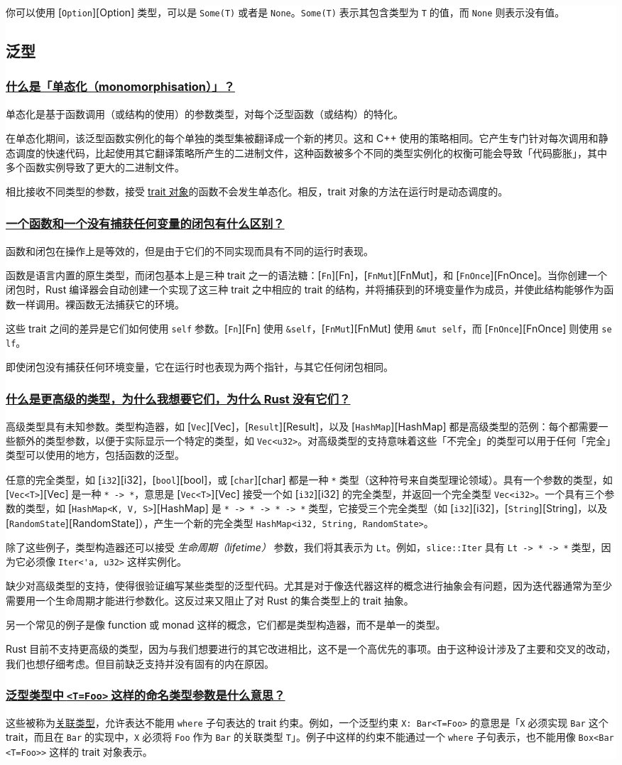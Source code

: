 你可以使用 [`Option`][Option] 类型，可以是 `Some(T)` 或者是 `None`。`Some(T)` 表示其包含类型为 `T` 的值，而 `None` 则表示没有值。

<h2 id="generics">泛型</h2>

<h3><a href="#what-is-monomorphisation" name="what-is-monomorphisation">
什么是「单态化（monomorphisation）」？
</a></h3>

单态化是基于函数调用（或结构的使用）的参数类型，对每个泛型函数（或结构）的特化。

在单态化期间，该泛型函数实例化的每个单独的类型集被翻译成一个新的拷贝。这和 C++ 使用的策略相同。它产生专门针对每次调用和静态调度的快速代码，比起使用其它翻译策略所产生的二进制文件，这种函数被多个不同的类型实例化的权衡可能会导致「代码膨胀」，其中多个函数实例导致了更大的二进制文件。

相比接收不同类型的参数，接受 [trait 对象](https://doc.rust-lang.org/book/trait-objects.html)的函数不会发生单态化。相反，trait 对象的方法在运行时是动态调度的。

<h3><a href="#whats-the-difference-between-a-function-and-a-closure-that-doesnt-capture" name="whats-the-difference-between-a-function-and-a-closure-that-doesnt-capture">
一个函数和一个没有捕获任何变量的闭包有什么区别？
</a></h3>

函数和闭包在操作上是等效的，但是由于它们的不同实现而具有不同的运行时表现。

函数是语言内置的原生类型，而闭包基本上是三种 trait 之一的语法糖：[`Fn`][Fn]，[`FnMut`][FnMut]，和 [`FnOnce`][FnOnce]。当你创建一个闭包时，Rust 编译器会自动创建一个实现了这三种 trait 之中相应的 trait 的结构，并将捕获到的环境变量作为成员，并使此结构能够作为函数一样调用。裸函数无法捕获它的环境。

这些 trait 之间的差异是它们如何使用 `self` 参数。[`Fn`][Fn] 使用 `&self`，[`FnMut`][FnMut] 使用 `&mut self`，而 [`FnOnce`][FnOnce] 则使用 `self`。

即使闭包没有捕获任何环境变量，它在运行时也表现为两个指针，与其它任何闭包相同。

<h3><a href="#what-are-higher-kinded-types" name="what-are-higher-kinded-types">
什么是更高级的类型，为什么我想要它们，为什么 Rust 没有它们？
</a></h3>

高级类型具有未知参数。类型构造器，如 [`Vec`][Vec]，[`Result`][Result]，以及 [`HashMap`][HashMap] 都是高级类型的范例：每个都需要一些额外的类型参数，以便于实际显示一个特定的类型，如 `Vec<u32>`。对高级类型的支持意味着这些「不完全」的类型可以用于任何「完全」类型可以使用的地方，包括函数的泛型。

任意的完全类型，如 [`i32`][i32]，[`bool`][bool]，或 [`char`][char] 都是一种 `*` 类型（这种符号来自类型理论领域）。具有一个参数的类型，如 [`Vec<T>`][Vec] 是一种 `* -> *`，意思是 [`Vec<T>`][Vec] 接受一个如 [`i32`][i32] 的完全类型，并返回一个完全类型 `Vec<i32>`。一个具有三个参数的类型，如 [`HashMap<K, V, S>`][HashMap] 是 `* -> * -> * -> *` 类型，它接受三个完全类型（如 [`i32`][i32]，[`String`][String]，以及 [`RandomState`][RandomState]），产生一个新的完全类型 `HashMap<i32, String, RandomState>`。

除了这些例子，类型构造器还可以接受 *生命周期（lifetime）* 参数，我们将其表示为 `Lt`。例如，`slice::Iter` 具有 `Lt -> * -> *` 类型，因为它必须像 `Iter<'a, u32>` 这样实例化。

缺少对高级类型的支持，使得很验证编写某些类型的泛型代码。尤其是对于像迭代器这样的概念进行抽象会有问题，因为迭代器通常为至少需要用一个生命周期才能进行参数化。这反过来又阻止了对 Rust 的集合类型上的 trait 抽象。

另一个常见的例子是像 function 或 monad 这样的概念，它们都是类型构造器，而不是单一的类型。

Rust 目前不支持更高级的类型，因为与我们想要进行的其它改进相比，这不是一个高优先的事项。由于这种设计涉及了主要和交叉的改动，我们也想仔细考虑。但目前缺乏支持并没有固有的内在原因。

<h3><a href="#what-do-named-type-parameters-in-generic-types-mean" name="what-do-named-type-parameters-in-generic-types-mean">
泛型类型中 <code>&lt;T=Foo&gt;</code> 这样的命名类型参数是什么意思？
</a></h3>

这些被称为[关联类型](https://doc.rust-lang.org/stable/book/associated-types.html)，允许表达不能用 `where` 子句表达的 trait 约束。例如，一个泛型约束 `X: Bar<T=Foo>` 的意思是「`X` 必须实现 `Bar` 这个 trait，而且在 `Bar` 的实现中，`X` 必须将 `Foo` 作为 `Bar` 的关联类型 `T`」。例子中这样的约束不能通过一个 `where` 子句表示，也不能用像 `Box<Bar<T=Foo>>` 这样的 trait 对象表示。


[wasm]: https://davidmcneil.gitbooks.io/the-rusty-web/
[asm.js]: http://asmjs.org/
[WebAssembly]: http://webassembly.org/